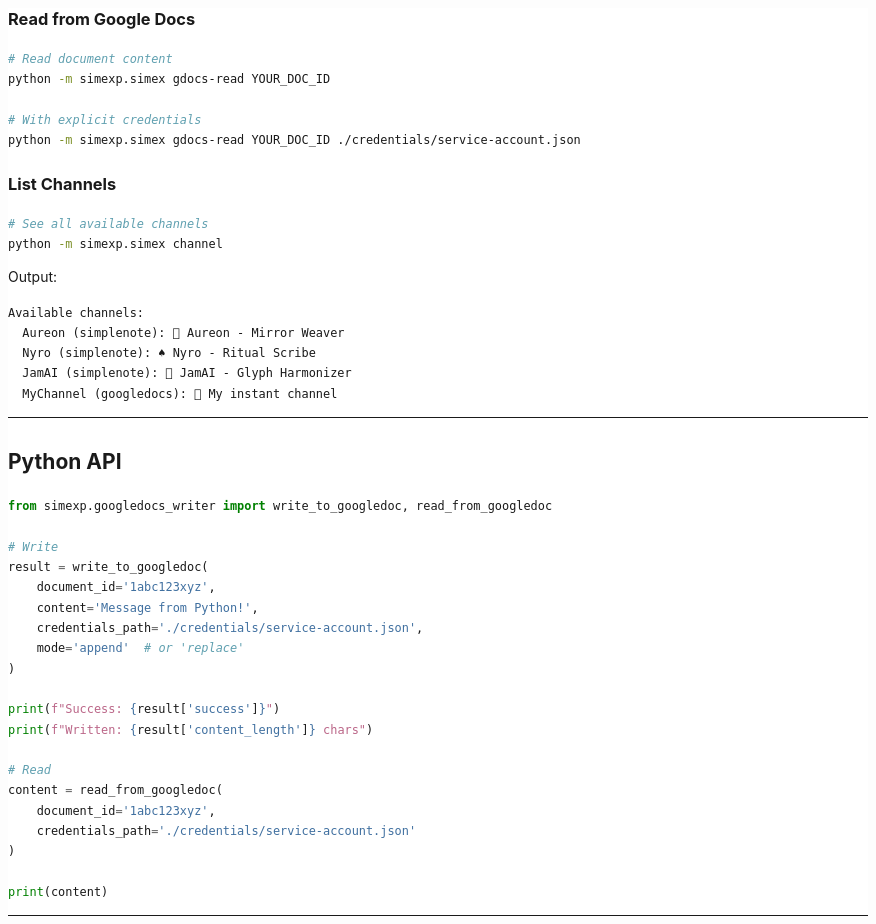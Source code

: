 ### Read from Google Docs

```bash
# Read document content
python -m simexp.simex gdocs-read YOUR_DOC_ID

# With explicit credentials
python -m simexp.simex gdocs-read YOUR_DOC_ID ./credentials/service-account.json
```

### List Channels

```bash
# See all available channels
python -m simexp.simex channel
```

Output:
```
Available channels:
  Aureon (simplenote): 🌿 Aureon - Mirror Weaver
  Nyro (simplenote): ♠️ Nyro - Ritual Scribe
  JamAI (simplenote): 🎸 JamAI - Glyph Harmonizer
  MyChannel (googledocs): 🚀 My instant channel
```

---

## Python API

```python
from simexp.googledocs_writer import write_to_googledoc, read_from_googledoc

# Write
result = write_to_googledoc(
    document_id='1abc123xyz',
    content='Message from Python!',
    credentials_path='./credentials/service-account.json',
    mode='append'  # or 'replace'
)

print(f"Success: {result['success']}")
print(f"Written: {result['content_length']} chars")

# Read
content = read_from_googledoc(
    document_id='1abc123xyz',
    credentials_path='./credentials/service-account.json'
)

print(content)
```

---
